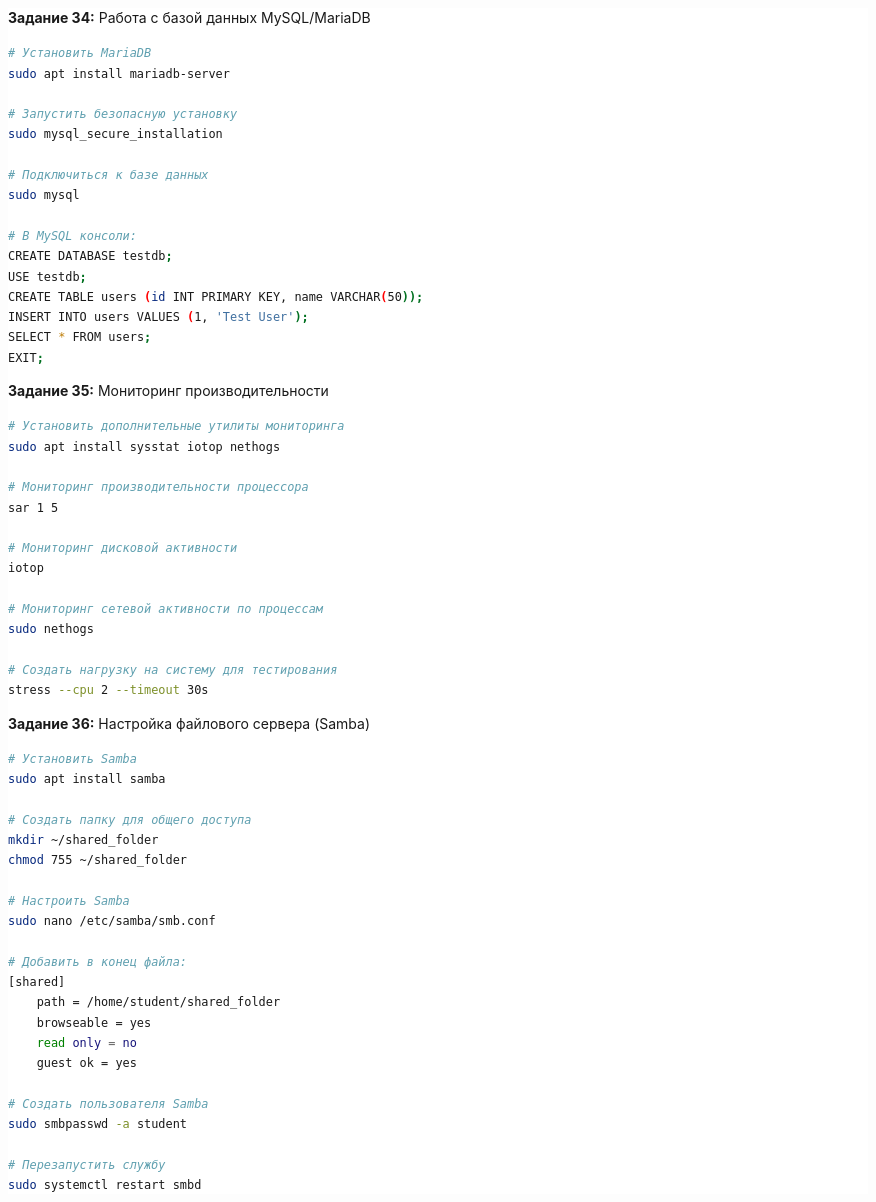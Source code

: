 **Задание 34:** Работа с базой данных MySQL/MariaDB
```bash
# Установить MariaDB
sudo apt install mariadb-server

# Запустить безопасную установку
sudo mysql_secure_installation

# Подключиться к базе данных
sudo mysql

# В MySQL консоли:
CREATE DATABASE testdb;
USE testdb;
CREATE TABLE users (id INT PRIMARY KEY, name VARCHAR(50));
INSERT INTO users VALUES (1, 'Test User');
SELECT * FROM users;
EXIT;
```

**Задание 35:** Мониторинг производительности
```bash
# Установить дополнительные утилиты мониторинга
sudo apt install sysstat iotop nethogs

# Мониторинг производительности процессора
sar 1 5

# Мониторинг дисковой активности
iotop

# Мониторинг сетевой активности по процессам
sudo nethogs

# Создать нагрузку на систему для тестирования
stress --cpu 2 --timeout 30s
```

**Задание 36:** Настройка файлового сервера (Samba)
```bash
# Установить Samba
sudo apt install samba

# Создать папку для общего доступа
mkdir ~/shared_folder
chmod 755 ~/shared_folder

# Настроить Samba
sudo nano /etc/samba/smb.conf

# Добавить в конец файла:
[shared]
    path = /home/student/shared_folder
    browseable = yes
    read only = no
    guest ok = yes

# Создать пользователя Samba
sudo smbpasswd -a student

# Перезапустить службу
sudo systemctl restart smbd
```
